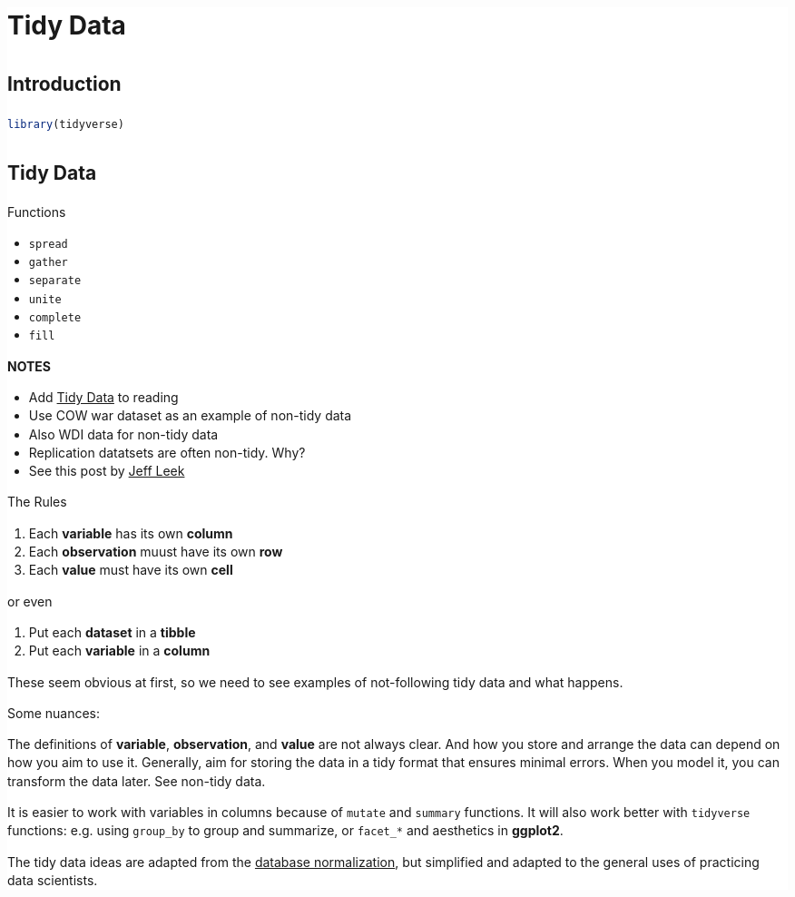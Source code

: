 
# Tidy Data


## Introduction


```r
library(tidyverse)
```

## Tidy Data

Functions

- `spread`
- `gather`
- `separate`
- `unite`
- `complete`
- `fill`

**NOTES**

- Add [Tidy Data](http://www.jstatsoft.org/v59/i10/paper) to reading
- Use COW war dataset as an example of non-tidy data
- Also WDI data for non-tidy data
- Replication datatsets are often non-tidy. Why?
- See this post by [Jeff Leek](http://simplystatistics.org/2016/02/17/non-tidy-data/)

The Rules

1. Each **variable** has its own **column**
2. Each **observation** muust have its own **row**
3. Each **value** must have its own **cell**

or even

1. Put each **dataset** in a **tibble**
2. Put each **variable** in a **column**

These seem obvious at first, so we need to see examples of not-following tidy data and what happens.

Some nuances:

The definitions of **variable**, **observation**, and **value** are not always clear. And how you store and arrange the data can depend on how you aim to use it. Generally, aim for storing the data in a tidy format that ensures minimal errors. When you model it, you can transform the data later.
See non-tidy data.

It is easier to work with variables in columns because of `mutate` and `summary` functions.
It will also work better with `tidyverse` functions: e.g. using `group_by` to group and summarize, or `facet_*` and aesthetics in **ggplot2**.

The tidy data ideas are adapted from the [database normalization](https://en.wikipedia.org/wiki/Database_normalization), but simplified and adapted to the general uses of practicing data scientists.
